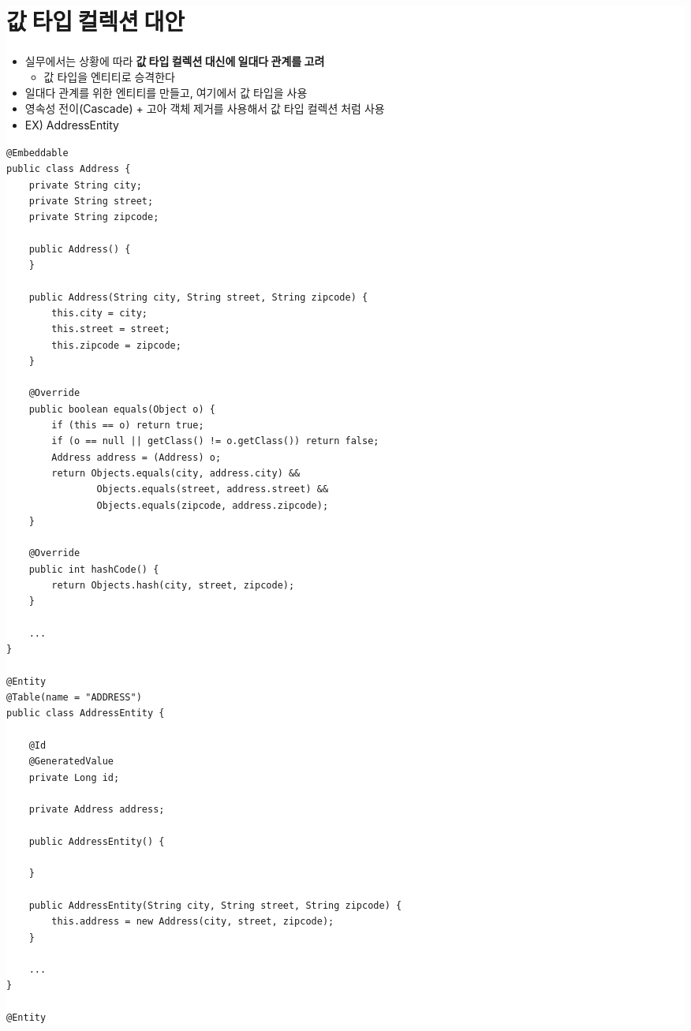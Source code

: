 # 값 타입 컬렉션 대안
- 실무에서는 상황에 따라 <b>값 타입 컬렉션 대신에 일대다 관계를 고려</b>
  - 값 타입을 엔티티로 승격한다
- 일대다 관계를 위한 엔티티를 만들고, 여기에서 값 타입을 사용
- 영속성 전이(Cascade) + 고아 객체 제거를 사용해서 값 타입 컬렉션 처럼 사용
- EX) AddressEntity

~~~
@Embeddable
public class Address {
    private String city;
    private String street;
    private String zipcode;

    public Address() {
    }

    public Address(String city, String street, String zipcode) {
        this.city = city;
        this.street = street;
        this.zipcode = zipcode;
    }

    @Override
    public boolean equals(Object o) {
        if (this == o) return true;
        if (o == null || getClass() != o.getClass()) return false;
        Address address = (Address) o;
        return Objects.equals(city, address.city) &&
                Objects.equals(street, address.street) &&
                Objects.equals(zipcode, address.zipcode);
    }

    @Override
    public int hashCode() {
        return Objects.hash(city, street, zipcode);
    }

    ...
}

@Entity
@Table(name = "ADDRESS")
public class AddressEntity {

    @Id
    @GeneratedValue
    private Long id;

    private Address address;

    public AddressEntity() {

    }

    public AddressEntity(String city, String street, String zipcode) {
        this.address = new Address(city, street, zipcode);
    }

    ...
}

@Entity
~~~